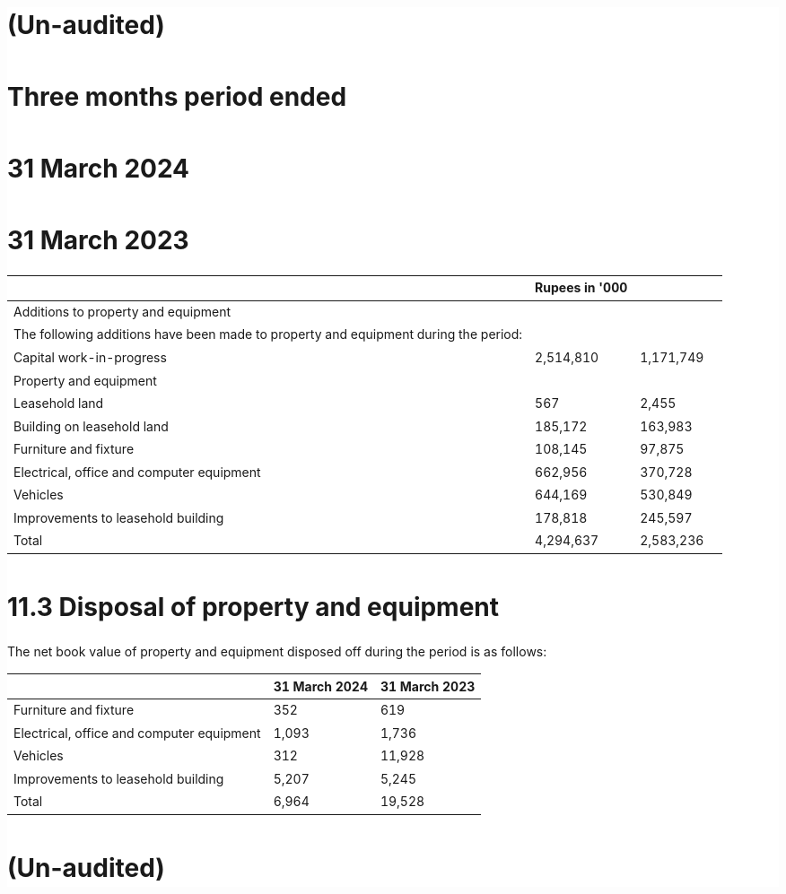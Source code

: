 
# (Un-audited)

# Three months period ended

# 31 March 2024

# 31 March 2023

| |Rupees in '000| | |
|---|---|---|---|
|Additions to property and equipment| | | |
|The following additions have been made to property and equipment during the period:| | | |
|Capital work-in-progress|2,514,810|1,171,749| |
|Property and equipment| | | |
|Leasehold land|567|2,455| |
|Building on leasehold land|185,172|163,983| |
|Furniture and fixture|108,145|97,875| |
|Electrical, office and computer equipment|662,956|370,728| |
|Vehicles|644,169|530,849| |
|Improvements to leasehold building|178,818|245,597| |
|Total|4,294,637|2,583,236| |

# 11.3 Disposal of property and equipment

The net book value of property and equipment disposed off during the period is as follows:

| |31 March 2024|31 March 2023|
|---|---|---|
|Furniture and fixture|352|619|
|Electrical, office and computer equipment|1,093|1,736|
|Vehicles|312|11,928|
|Improvements to leasehold building|5,207|5,245|
|Total|6,964|19,528|

# (Un-audited)
